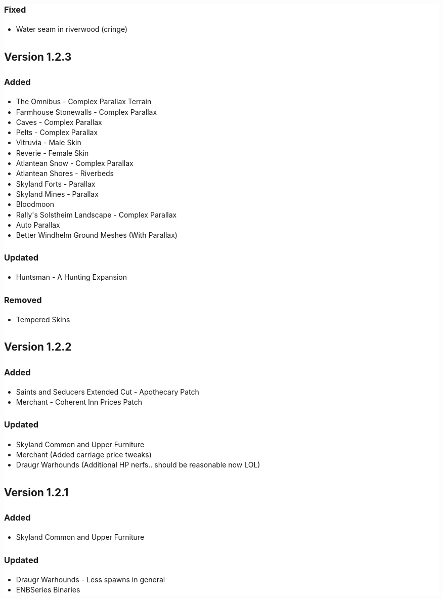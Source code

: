 ### Fixed
+ Water seam in riverwood (cringe)

## Version 1.2.3

### Added
+ The Omnibus - Complex Parallax Terrain
+ Farmhouse Stonewalls - Complex Parallax
+ Caves - Complex Parallax
+ Pelts - Complex Parallax
+ Vitruvia - Male Skin
+ Reverie - Female Skin
+ Atlantean Snow - Complex Parallax
+ Atlantean Shores - Riverbeds
+ Skyland Forts - Parallax
+ Skyland Mines - Parallax
+ Bloodmoon
+ Rally's Solstheim Landscape - Complex Parallax
+ Auto Parallax
+ Better Windhelm Ground Meshes (With Parallax)

### Updated
+ Huntsman - A Hunting Expansion

### Removed
+ Tempered Skins

## Version 1.2.2

### Added
+ Saints and Seducers Extended Cut - Apothecary Patch
+ Merchant - Coherent Inn Prices Patch

### Updated
+ Skyland Common and Upper Furniture
+ Merchant (Added carriage price tweaks)
+ Draugr Warhounds (Additional HP nerfs.. should be reasonable now LOL)

## Version 1.2.1

### Added
+ Skyland Common and Upper Furniture

### Updated
+ Draugr Warhounds - Less spawns in general
+ ENBSeries Binaries
